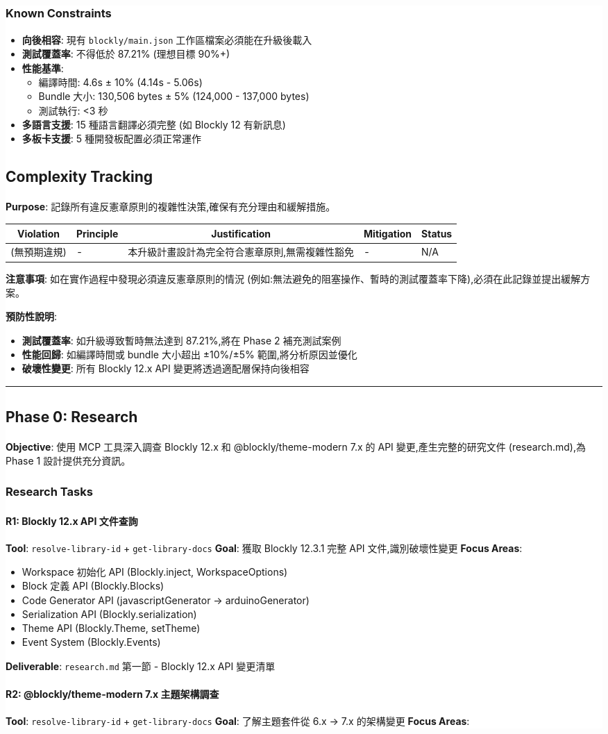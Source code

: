 ### Known Constraints

-   **向後相容**: 現有 `blockly/main.json` 工作區檔案必須能在升級後載入
-   **測試覆蓋率**: 不得低於 87.21% (理想目標 90%+)
-   **性能基準**:
    -   編譯時間: 4.6s ± 10% (4.14s - 5.06s)
    -   Bundle 大小: 130,506 bytes ± 5% (124,000 - 137,000 bytes)
    -   測試執行: <3 秒
-   **多語言支援**: 15 種語言翻譯必須完整 (如 Blockly 12 有新訊息)
-   **多板卡支援**: 5 種開發板配置必須正常運作

## Complexity Tracking

**Purpose**: 記錄所有違反憲章原則的複雜性決策,確保有充分理由和緩解措施。

| Violation    | Principle | Justification                                   | Mitigation | Status |
| ------------ | --------- | ----------------------------------------------- | ---------- | ------ |
| (無預期違規) | -         | 本升級計畫設計為完全符合憲章原則,無需複雜性豁免 | -          | N/A    |

**注意事項**: 如在實作過程中發現必須違反憲章原則的情況 (例如:無法避免的阻塞操作、暫時的測試覆蓋率下降),必須在此記錄並提出緩解方案。

**預防性說明**:

-   **測試覆蓋率**: 如升級導致暫時無法達到 87.21%,將在 Phase 2 補充測試案例
-   **性能回歸**: 如編譯時間或 bundle 大小超出 ±10%/±5% 範圍,將分析原因並優化
-   **破壞性變更**: 所有 Blockly 12.x API 變更將透過適配層保持向後相容

---

## Phase 0: Research

**Objective**: 使用 MCP 工具深入調查 Blockly 12.x 和 @blockly/theme-modern 7.x 的 API 變更,產生完整的研究文件 (research.md),為 Phase 1 設計提供充分資訊。

### Research Tasks

#### R1: Blockly 12.x API 文件查詢

**Tool**: `resolve-library-id` + `get-library-docs`
**Goal**: 獲取 Blockly 12.3.1 完整 API 文件,識別破壞性變更
**Focus Areas**:

-   Workspace 初始化 API (Blockly.inject, WorkspaceOptions)
-   Block 定義 API (Blockly.Blocks)
-   Code Generator API (javascriptGenerator → arduinoGenerator)
-   Serialization API (Blockly.serialization)
-   Theme API (Blockly.Theme, setTheme)
-   Event System (Blockly.Events)

**Deliverable**: `research.md` 第一節 - Blockly 12.x API 變更清單

#### R2: @blockly/theme-modern 7.x 主題架構調查

**Tool**: `resolve-library-id` + `get-library-docs`
**Goal**: 了解主題套件從 6.x → 7.x 的架構變更
**Focus Areas**:
